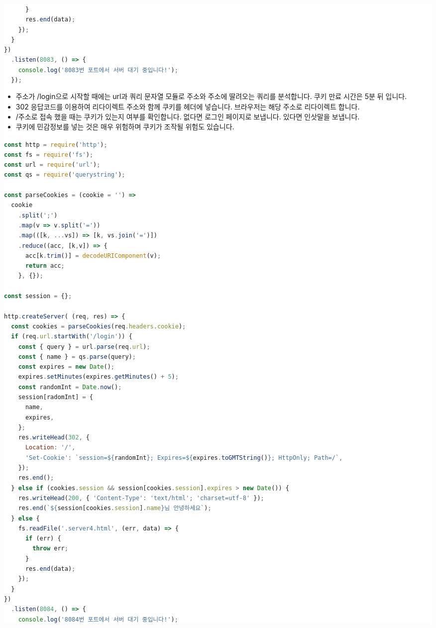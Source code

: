 ```js
      }
      res.end(data);
    });
  }
})
  .listen(8083, () => {
    console.log('8083번 포트에서 서버 대기 중입니다!');
  });
```

* 주소가 /login으로 시작할 때에는 url과 쿼리 문자열 모듈로 주소와 주소에 딸려오는 쿼리를 분석합니다. 쿠키 만료 시간은 5분 뒤 입니다.
* 302 응답코드를 이용하여 리다이렉트 주소와 함께 쿠키를 헤더에 넣습니다. 브라우저는 해당 주소로 리다이렉트 합니다.
* /주소로 접속 했을 때는 쿠키가 있는지 여부를 확인합니다. 없다면 로그인 페이지로 보냅니다. 있다면 인삿말을 보냅니다.
* 쿠키에 민감정보를 넣는 것은 매우 위험하며 쿠키가 조작될 위험도 있습니다.

```js
const http = require('http');
const fs = require('fs');
const url = require('url');
const qs = require('querystring');

const parseCookies = (cookie = '') =>
  cookie
    .split(';')
    .map(v => v.split('='))
    .map(([k, ...vs]) => [k, vs.join('=')])
    .reduce((acc, [k,v]) => {
      acc[k.trim()] = decodeURIComponent(v);
      return acc;
    }, {});

const session = {};

http.createServer( (req, res) => {
  const cookies = parseCookies(req.headers.cookie);
  if (req.url.startWith('/login')) {
    const { query } = url.parse(req.url);
    const { name } = qs.parse(query);
    const expires = new Date();
    expires.setMinutes(expires.getMinutes() + 5);
    const randomInt = Date.now();
    session[radomInt] = {
      name,
      expires,
    };
    res.writeHead(302, {
      Location: '/',
      'Set-Cookie': `session=${randomInt}; Expires=${expires.toGMTString()}; HttpOnly; Path=/`,
    });
    res.end();
  } else if (cookies.session && session[cookies.session].expires > new Date()) {
    res.writeHead(200, { 'Content-Type': 'text/html'; 'charset=utf-8' });
    res.end(`${session[cookies.session].name}님 안녕하세요`);
  } else {
    fs.readFile('.server4.html', (err, data) => {
      if (err) {
        throw err;
      }
      res.end(data);
    });
  }
})
  .listen(8084, () => {
    console.log('8084번 포트에서 서버 대기 중입니다!');
```
